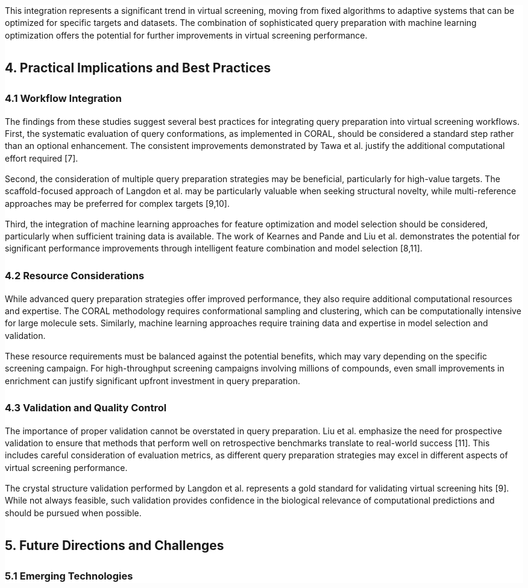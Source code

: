 This integration represents a significant trend in virtual screening, moving from fixed algorithms to adaptive systems that can be optimized for specific targets and datasets. The combination of sophisticated query preparation with machine learning optimization offers the potential for further improvements in virtual screening performance.

## 4. Practical Implications and Best Practices

### 4.1 Workflow Integration

The findings from these studies suggest several best practices for integrating query preparation into virtual screening workflows. First, the systematic evaluation of query conformations, as implemented in CORAL, should be considered a standard step rather than an optional enhancement. The consistent improvements demonstrated by Tawa et al. justify the additional computational effort required [7].

Second, the consideration of multiple query preparation strategies may be beneficial, particularly for high-value targets. The scaffold-focused approach of Langdon et al. may be particularly valuable when seeking structural novelty, while multi-reference approaches may be preferred for complex targets [9,10].

Third, the integration of machine learning approaches for feature optimization and model selection should be considered, particularly when sufficient training data is available. The work of Kearnes and Pande and Liu et al. demonstrates the potential for significant performance improvements through intelligent feature combination and model selection [8,11].

### 4.2 Resource Considerations

While advanced query preparation strategies offer improved performance, they also require additional computational resources and expertise. The CORAL methodology requires conformational sampling and clustering, which can be computationally intensive for large molecule sets. Similarly, machine learning approaches require training data and expertise in model selection and validation.

These resource requirements must be balanced against the potential benefits, which may vary depending on the specific screening campaign. For high-throughput screening campaigns involving millions of compounds, even small improvements in enrichment can justify significant upfront investment in query preparation.

### 4.3 Validation and Quality Control

The importance of proper validation cannot be overstated in query preparation. Liu et al. emphasize the need for prospective validation to ensure that methods that perform well on retrospective benchmarks translate to real-world success [11]. This includes careful consideration of evaluation metrics, as different query preparation strategies may excel in different aspects of virtual screening performance.

The crystal structure validation performed by Langdon et al. represents a gold standard for validating virtual screening hits [9]. While not always feasible, such validation provides confidence in the biological relevance of computational predictions and should be pursued when possible.

## 5. Future Directions and Challenges

### 5.1 Emerging Technologies
